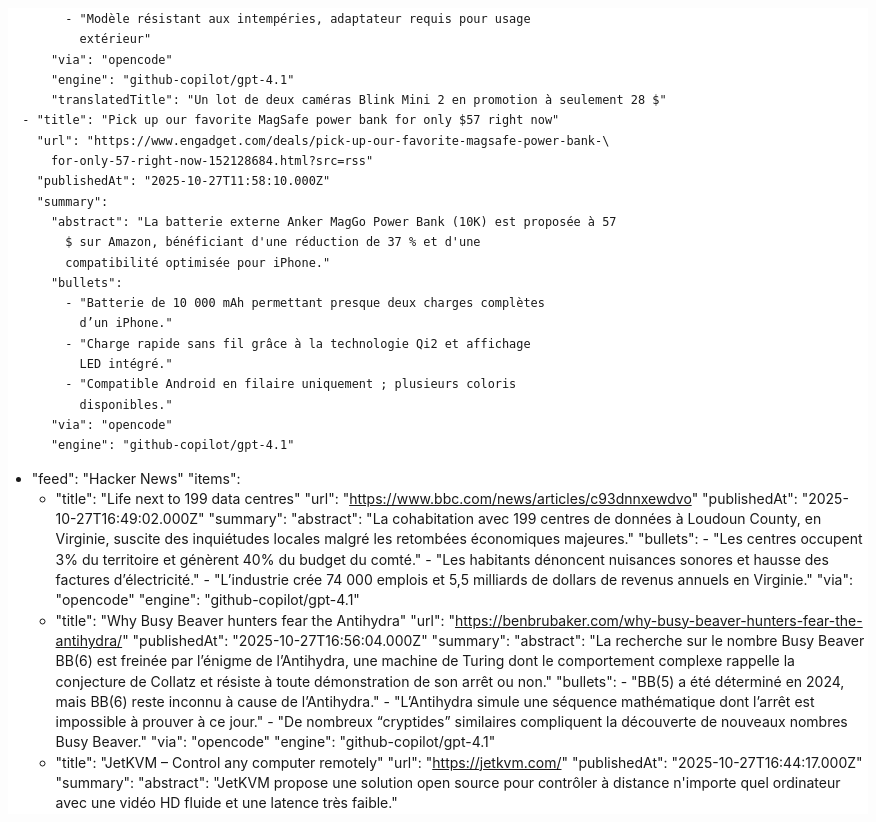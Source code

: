             - "Modèle résistant aux intempéries, adaptateur requis pour usage
              extérieur"
          "via": "opencode"
          "engine": "github-copilot/gpt-4.1"
          "translatedTitle": "Un lot de deux caméras Blink Mini 2 en promotion à seulement 28 $"
      - "title": "Pick up our favorite MagSafe power bank for only $57 right now"
        "url": "https://www.engadget.com/deals/pick-up-our-favorite-magsafe-power-bank-\
          for-only-57-right-now-152128684.html?src=rss"
        "publishedAt": "2025-10-27T11:58:10.000Z"
        "summary":
          "abstract": "La batterie externe Anker MagGo Power Bank (10K) est proposée à 57
            $ sur Amazon, bénéficiant d'une réduction de 37 % et d'une
            compatibilité optimisée pour iPhone."
          "bullets":
            - "Batterie de 10 000 mAh permettant presque deux charges complètes
              d’un iPhone."
            - "Charge rapide sans fil grâce à la technologie Qi2 et affichage
              LED intégré."
            - "Compatible Android en filaire uniquement ; plusieurs coloris
              disponibles."
          "via": "opencode"
          "engine": "github-copilot/gpt-4.1"
  - "feed": "Hacker News"
    "items":
      - "title": "Life next to 199 data centres"
        "url": "https://www.bbc.com/news/articles/c93dnnxewdvo"
        "publishedAt": "2025-10-27T16:49:02.000Z"
        "summary":
          "abstract": "La cohabitation avec 199 centres de données à Loudoun County, en
            Virginie, suscite des inquiétudes locales malgré les retombées
            économiques majeures."
          "bullets":
            - "Les centres occupent 3% du territoire et génèrent 40% du budget
              du comté."
            - "Les habitants dénoncent nuisances sonores et hausse des factures
              d’électricité."
            - "L’industrie crée 74 000 emplois et 5,5 milliards de dollars de
              revenus annuels en Virginie."
          "via": "opencode"
          "engine": "github-copilot/gpt-4.1"
      - "title": "Why Busy Beaver hunters fear the Antihydra"
        "url": "https://benbrubaker.com/why-busy-beaver-hunters-fear-the-antihydra/"
        "publishedAt": "2025-10-27T16:56:04.000Z"
        "summary":
          "abstract": "La recherche sur le nombre Busy Beaver BB(6) est freinée par
            l’énigme de l’Antihydra, une machine de Turing dont le comportement
            complexe rappelle la conjecture de Collatz et résiste à toute
            démonstration de son arrêt ou non."
          "bullets":
            - "BB(5) a été déterminé en 2024, mais BB(6) reste inconnu à cause
              de l’Antihydra."
            - "L’Antihydra simule une séquence mathématique dont l’arrêt est
              impossible à prouver à ce jour."
            - "De nombreux “cryptides” similaires compliquent la découverte de
              nouveaux nombres Busy Beaver."
          "via": "opencode"
          "engine": "github-copilot/gpt-4.1"
      - "title": "JetKVM – Control any computer remotely"
        "url": "https://jetkvm.com/"
        "publishedAt": "2025-10-27T16:44:17.000Z"
        "summary":
          "abstract": "JetKVM propose une solution open source pour contrôler à distance
            n'importe quel ordinateur avec une vidéo HD fluide et une latence
            très faible."
